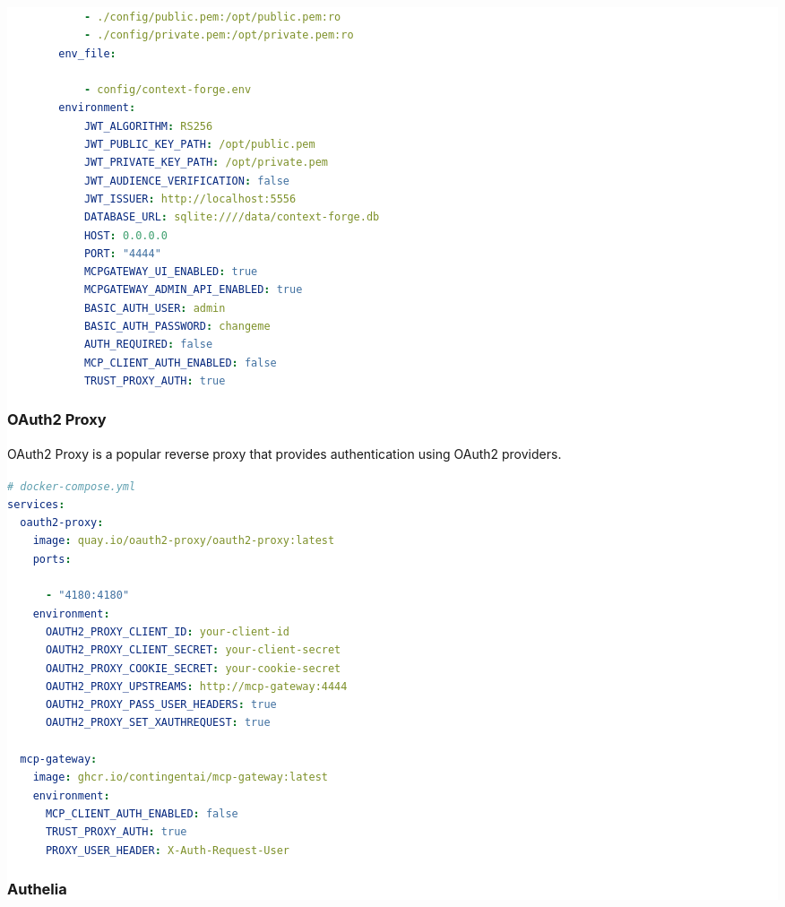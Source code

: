```yaml
            - ./config/public.pem:/opt/public.pem:ro
            - ./config/private.pem:/opt/private.pem:ro
        env_file:

            - config/context-forge.env
        environment:
            JWT_ALGORITHM: RS256
            JWT_PUBLIC_KEY_PATH: /opt/public.pem
            JWT_PRIVATE_KEY_PATH: /opt/private.pem
            JWT_AUDIENCE_VERIFICATION: false
            JWT_ISSUER: http://localhost:5556
            DATABASE_URL: sqlite:////data/context-forge.db
            HOST: 0.0.0.0
            PORT: "4444"
            MCPGATEWAY_UI_ENABLED: true
            MCPGATEWAY_ADMIN_API_ENABLED: true
            BASIC_AUTH_USER: admin
            BASIC_AUTH_PASSWORD: changeme
            AUTH_REQUIRED: false
            MCP_CLIENT_AUTH_ENABLED: false
            TRUST_PROXY_AUTH: true
```

### OAuth2 Proxy

OAuth2 Proxy is a popular reverse proxy that provides authentication using OAuth2 providers.

```yaml
# docker-compose.yml
services:
  oauth2-proxy:
    image: quay.io/oauth2-proxy/oauth2-proxy:latest
    ports:

      - "4180:4180"
    environment:
      OAUTH2_PROXY_CLIENT_ID: your-client-id
      OAUTH2_PROXY_CLIENT_SECRET: your-client-secret
      OAUTH2_PROXY_COOKIE_SECRET: your-cookie-secret
      OAUTH2_PROXY_UPSTREAMS: http://mcp-gateway:4444
      OAUTH2_PROXY_PASS_USER_HEADERS: true
      OAUTH2_PROXY_SET_XAUTHREQUEST: true

  mcp-gateway:
    image: ghcr.io/contingentai/mcp-gateway:latest
    environment:
      MCP_CLIENT_AUTH_ENABLED: false
      TRUST_PROXY_AUTH: true
      PROXY_USER_HEADER: X-Auth-Request-User
```

### Authelia
